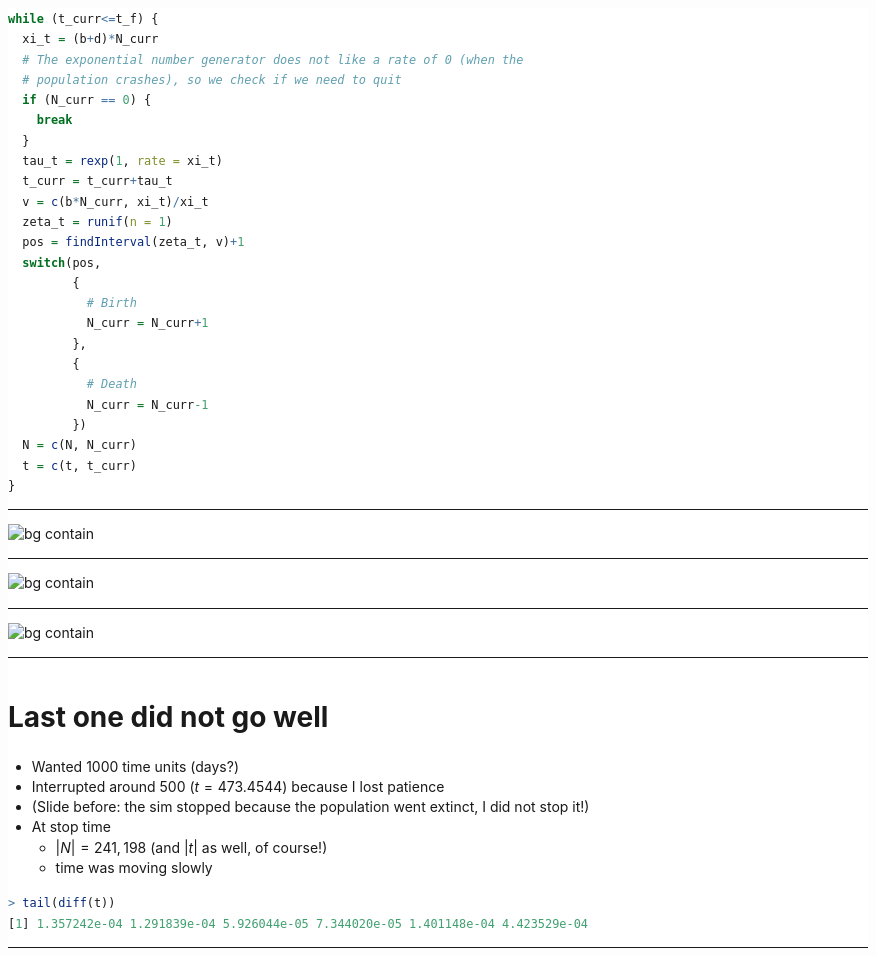 
```R
while (t_curr<=t_f) {
  xi_t = (b+d)*N_curr
  # The exponential number generator does not like a rate of 0 (when the 
  # population crashes), so we check if we need to quit
  if (N_curr == 0) {
    break
  }
  tau_t = rexp(1, rate = xi_t)
  t_curr = t_curr+tau_t
  v = c(b*N_curr, xi_t)/xi_t
  zeta_t = runif(n = 1)
  pos = findInterval(zeta_t, v)+1
  switch(pos,
         { 
           # Birth
           N_curr = N_curr+1
         },
         {
           # Death
           N_curr = N_curr-1
         })
  N = c(N, N_curr)
  t = c(t, t_curr)
}
```

---

![bg contain](https://raw.githubusercontent.com/julien-arino/3MC-course-epidemiological-modelling/main/FIGS//CTMC_birth_death_sol_b=0_01__d=0_01.png)

---

![bg contain](https://raw.githubusercontent.com/julien-arino/3MC-course-epidemiological-modelling/main/FIGS//CTMC_birth_death_sol_b=0_01__d=0_02.png)

---

![bg contain](https://raw.githubusercontent.com/julien-arino/3MC-course-epidemiological-modelling/main/FIGS//CTMC_birth_death_sol_b=0_025__d=0_01.png)

---

# Last one did not go well

- Wanted 1000 time units (days?)
- Interrupted around 500 ($t=473.4544$) because I lost patience
- (Slide before: the sim stopped because the population went extinct, I did not stop it!)
- At stop time
  - $|N| = 241,198$ (and $|t|$ as well, of course!)
  - time was moving slowly
```R
> tail(diff(t))
[1] 1.357242e-04 1.291839e-04 5.926044e-05 7.344020e-05 1.401148e-04 4.423529e-04
```

---